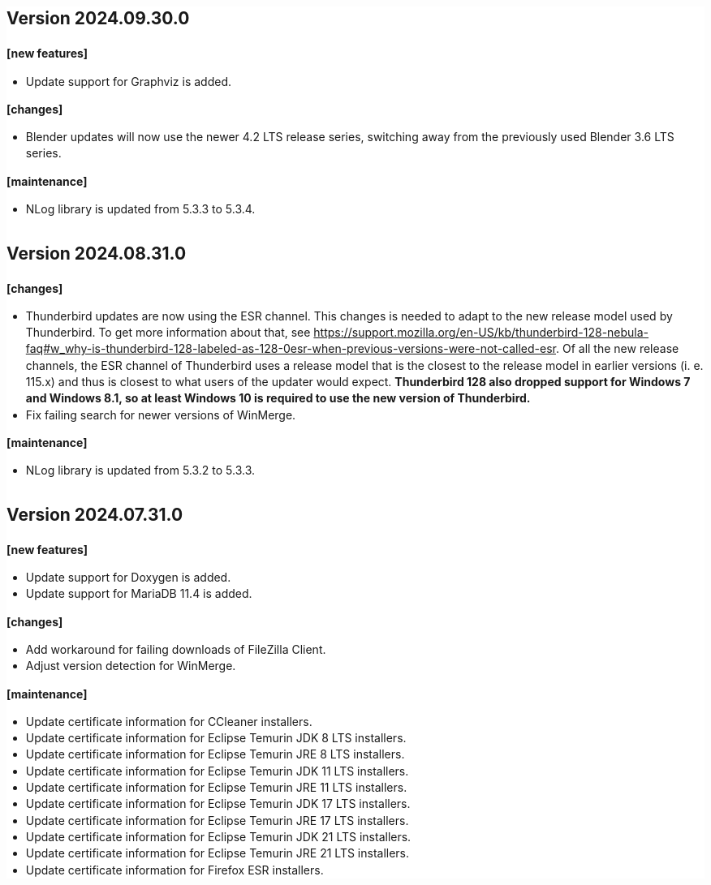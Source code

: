 ## Version 2024.09.30.0

__[new features]__

* Update support for Graphviz is added.

__[changes]__

* Blender updates will now use the newer 4.2 LTS release series, switching away
  from the previously used Blender 3.6 LTS series.

__[maintenance]__

* NLog library is updated from 5.3.3 to 5.3.4.

## Version 2024.08.31.0

__[changes]__

* Thunderbird updates are now using the ESR channel. This changes is needed to
  adapt to the new release model used by Thunderbird. To get more information
  about that, see <https://support.mozilla.org/en-US/kb/thunderbird-128-nebula-faq#w_why-is-thunderbird-128-labeled-as-128-0esr-when-previous-versions-were-not-called-esr>.
  Of all the new release channels, the ESR channel of Thunderbird uses a release
  model that is the closest to the release model in earlier versions
  (i. e. 115.x) and thus is closest to what users of the updater would expect.
  **Thunderbird 128 also dropped support for Windows 7 and Windows 8.1, so at
  least Windows 10 is required to use the new version of Thunderbird.**
* Fix failing search for newer versions of WinMerge.

__[maintenance]__

* NLog library is updated from 5.3.2 to 5.3.3.

## Version 2024.07.31.0

__[new features]__

* Update support for Doxygen is added.
* Update support for MariaDB 11.4 is added.

__[changes]__

* Add workaround for failing downloads of FileZilla Client.
* Adjust version detection for WinMerge.

__[maintenance]__

* Update certificate information for CCleaner installers.
* Update certificate information for Eclipse Temurin JDK 8 LTS installers.
* Update certificate information for Eclipse Temurin JRE 8 LTS installers.
* Update certificate information for Eclipse Temurin JDK 11 LTS installers.
* Update certificate information for Eclipse Temurin JRE 11 LTS installers.
* Update certificate information for Eclipse Temurin JDK 17 LTS installers.
* Update certificate information for Eclipse Temurin JRE 17 LTS installers.
* Update certificate information for Eclipse Temurin JDK 21 LTS installers.
* Update certificate information for Eclipse Temurin JRE 21 LTS installers.
* Update certificate information for Firefox ESR installers.
